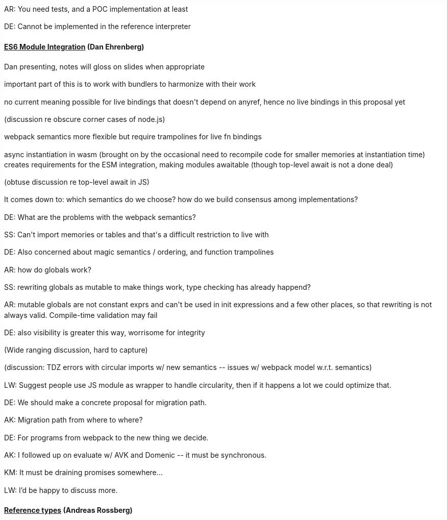 AR: You need tests, and a POC implementation at least

DE: Cannot be implemented in the reference interpreter

#### [ES6 Module Integration](https://github.com/WebAssembly/esm-integration) (Dan Ehrenberg)

Dan presenting, notes will gloss on slides when appropriate

important part of this is to work with bundlers to harmonize with their work

no current meaning possible for live bindings that doesn't depend on anyref, hence no live bindings in this proposal yet

(discussion re obscure corner cases of node.js)

webpack semantics more flexible but require trampolines for live fn bindings

async instantiation in wasm (brought on by the occasional need to recompile code for smaller memories at instantiation time) creates requirements for the ESM integration, making modules awaitable (though top-level await is not a done deal)

(obtuse discussion re top-level await in JS)

It comes down to: which semantics do we choose? how do we build consensus among implementations?

DE: What are the problems with the webpack semantics?

SS: Can't import memories or tables and that's a difficult restriction to live with

DE: Also concerned about magic semantics / ordering, and function trampolines

AR: how do globals work?

SS: rewriting globals as mutable to make things work, type checking has already happend?

AR: mutable globals are not constant exprs and can't be used in init expressions and a few other places, so that rewriting is not always valid. Compile-time validation may fail

DE: also visibility is greater this way, worrisome for integrity

(Wide ranging discussion, hard to capture)

(discussion: TDZ errors with circular imports w/ new semantics -- issues w/ webpack model w.r.t. semantics)

LW: Suggest people use JS module as wrapper to handle circularity, then if it happens a lot we could optimize that.

DE: We should make a concrete proposal for migration path.

AK: Migration path from where to where?

DE: For programs from webpack to the new thing we decide.

AK: I followed up on evaluate w/ AVK and Domenic -- it must be synchronous.

KM: It must be draining promises somewhere…

LW: I’d be happy to discuss more.

#### [Reference types](https://github.com/WebAssembly/reference-types) (Andreas Rossberg)
